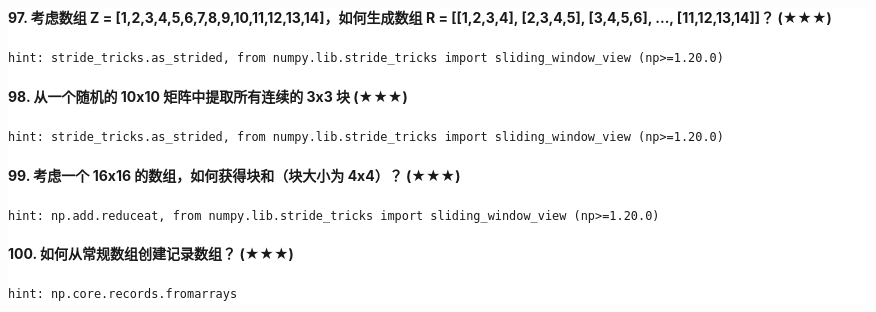 
```python

```

#### 97. 考虑数组 Z = [1,2,3,4,5,6,7,8,9,10,11,12,13,14]，如何生成数组 R = [[1,2,3,4], [2,3,4,5], [3,4,5,6], ..., [11,12,13,14]]？ (★★★)
`hint: stride_tricks.as_strided, from numpy.lib.stride_tricks import sliding_window_view (np>=1.20.0)`


```python

```

#### 98. 从一个随机的 10x10 矩阵中提取所有连续的 3x3 块 (★★★)
`hint: stride_tricks.as_strided, from numpy.lib.stride_tricks import sliding_window_view (np>=1.20.0)`


```python

```

#### 99. 考虑一个 16x16 的数组，如何获得块和（块大小为 4x4）？ (★★★)
`hint: np.add.reduceat, from numpy.lib.stride_tricks import sliding_window_view (np>=1.20.0)`



```python

```

#### 100. 如何从常规数组创建记录数组？ (★★★)
`hint: np.core.records.fromarrays`


```python

```
